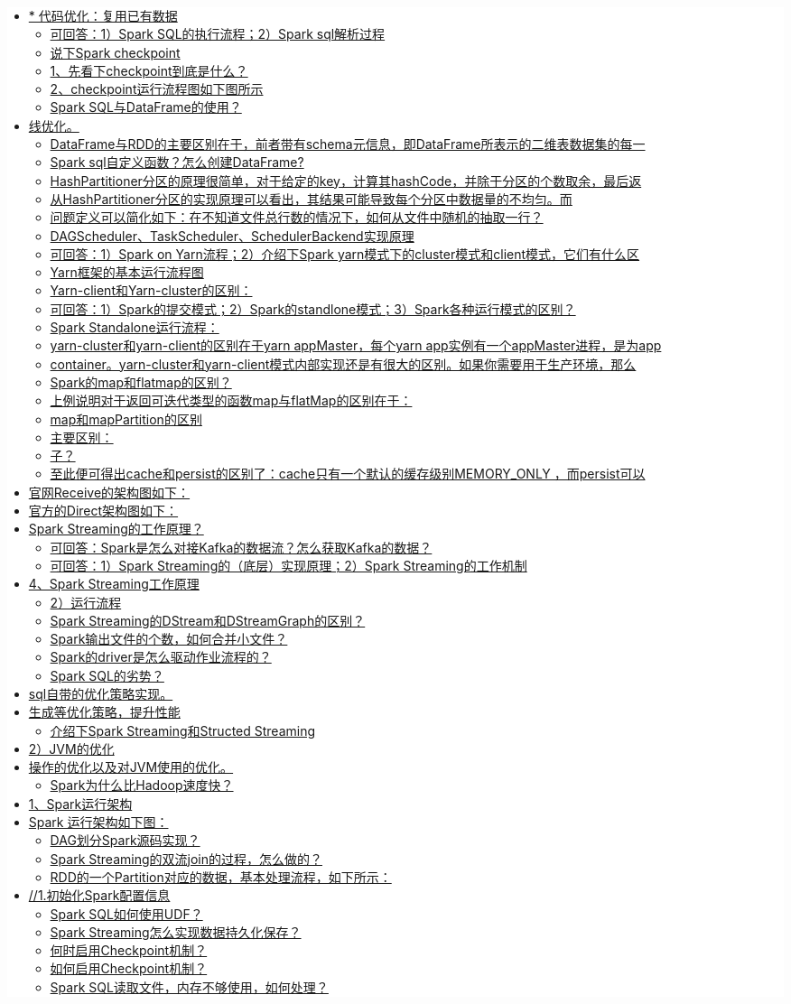   - [* 代码优化：复用已有数据](#*-代码优化：复用已有数据)
    - [可回答：1）Spark SQL的执行流程；2）Spark sql解析过程](#可回答：1）spark-sql的执行流程；2）spark-sql解析过程)
    - [说下Spark checkpoint](#说下spark-checkpoint)
    - [1、先看下checkpoint到底是什么？](#1、先看下checkpoint到底是什么)
    - [2、checkpoint运行流程图如下图所示](#2、checkpoint运行流程图如下图所示)
    - [Spark SQL与DataFrame的使用？](#spark-sql与dataframe的使用)
  - [线优化。](#线优化。)
    - [DataFrame与RDD的主要区别在于，前者带有schema元信息，即DataFrame所表示的二维表数据集的每一](#dataframe与rdd的主要区别在于前者带有schema元信息即dataframe所表示的二维表数据集的每一)
    - [Spark sql自定义函数？怎么创建DataFrame?](#spark-sql自定义函数怎么创建dataframe)
    - [HashPartitioner分区的原理很简单，对于给定的key，计算其hashCode，并除于分区的个数取余，最后返](#hashpartitioner分区的原理很简单对于给定的key计算其hashcode并除于分区的个数取余最后返)
    - [从HashPartitioner分区的实现原理可以看出，其结果可能导致每个分区中数据量的不均匀。而](#从hashpartitioner分区的实现原理可以看出其结果可能导致每个分区中数据量的不均匀。而)
    - [问题定义可以简化如下：在不知道文件总行数的情况下，如何从文件中随机的抽取一行？](#问题定义可以简化如下：在不知道文件总行数的情况下如何从文件中随机的抽取一行)
    - [DAGScheduler、TaskScheduler、SchedulerBackend实现原理](#dagscheduler、taskscheduler、schedulerbackend实现原理)
    - [可回答：1）Spark on Yarn流程；2）介绍下Spark yarn模式下的cluster模式和client模式，它们有什么区](#可回答：1）spark-on-yarn流程；2）介绍下spark-yarn模式下的cluster模式和client模式它们有什么区)
    - [Yarn框架的基本运行流程图](#yarn框架的基本运行流程图)
    - [Yarn-client和Yarn-cluster的区别：](#yarn-client和yarn-cluster的区别：)
    - [可回答：1）Spark的提交模式；2）Spark的standlone模式；3）Spark各种运行模式的区别？](#可回答：1）spark的提交模式；2）spark的standlone模式；3）spark各种运行模式的区别)
    - [Spark Standalone运行流程：](#spark-standalone运行流程：)
    - [yarn-cluster和yarn-client的区别在于yarn appMaster，每个yarn app实例有一个appMaster进程，是为app](#yarn-cluster和yarn-client的区别在于yarn-appmaster每个yarn-app实例有一个appmaster进程是为app)
    - [container。yarn-cluster和yarn-client模式内部实现还是有很大的区别。如果你需要用于生产环境，那么](#container。yarn-cluster和yarn-client模式内部实现还是有很大的区别。如果你需要用于生产环境那么)
    - [Spark的map和flatmap的区别？](#spark的map和flatmap的区别)
    - [上例说明对于返回可迭代类型的函数map与flatMap的区别在于：](#上例说明对于返回可迭代类型的函数map与flatmap的区别在于：)
    - [map和mapPartition的区别](#map和mappartition的区别)
    - [主要区别：](#主要区别：)
    - [子？](#子)
    - [至此便可得出cache和persist的区别了：cache只有一个默认的缓存级别MEMORY_ONLY ，而persist可以](#至此便可得出cache和persist的区别了：cache只有一个默认的缓存级别memory_only-而persist可以)
  - [官网Receive的架构图如下：](#官网receive的架构图如下：)
  - [官方的Direct架构图如下：](#官方的direct架构图如下：)
  - [Spark Streaming的工作原理？](#spark-streaming的工作原理)
    - [可回答：Spark是怎么对接Kafka的数据流？怎么获取Kafka的数据？](#可回答：spark是怎么对接kafka的数据流怎么获取kafka的数据)
    - [可回答：1）Spark Streaming的（底层）实现原理；2）Spark Streaming的工作机制](#可回答：1）spark-streaming的（底层）实现原理；2）spark-streaming的工作机制)
  - [4、Spark Streaming工作原理](#4、spark-streaming工作原理)
    - [2）运行流程](#2）运行流程)
    - [Spark Streaming的DStream和DStreamGraph的区别？](#spark-streaming的dstream和dstreamgraph的区别)
    - [Spark输出文件的个数，如何合并小文件？](#spark输出文件的个数如何合并小文件)
    - [Spark的driver是怎么驱动作业流程的？](#spark的driver是怎么驱动作业流程的)
    - [Spark SQL的劣势？](#spark-sql的劣势)
  - [sql自带的优化策略实现。](#sql自带的优化策略实现。)
  - [生成等优化策略，提升性能](#生成等优化策略提升性能)
    - [介绍下Spark Streaming和Structed Streaming](#介绍下spark-streaming和structed-streaming)
  - [2）JVM的优化](#2）jvm的优化)
  - [操作的优化以及对JVM使用的优化。](#操作的优化以及对jvm使用的优化。)
    - [Spark为什么比Hadoop速度快？](#spark为什么比hadoop速度快)
  - [1、Spark运行架构](#1、spark运行架构)
  - [Spark 运行架构如下图：](#spark-运行架构如下图：)
    - [DAG划分Spark源码实现？](#dag划分spark源码实现)
    - [Spark Streaming的双流join的过程，怎么做的？](#spark-streaming的双流join的过程怎么做的)
    - [RDD的一个Partition对应的数据，基本处理流程，如下所示：](#rdd的一个partition对应的数据基本处理流程如下所示：)
  - [//1.初始化Spark配置信息](#//1.初始化spark配置信息)
    - [Spark SQL如何使用UDF？](#spark-sql如何使用udf)
    - [Spark Streaming怎么实现数据持久化保存？](#spark-streaming怎么实现数据持久化保存)
    - [何时启用Checkpoint机制？](#何时启用checkpoint机制)
    - [如何启用Checkpoint机制？](#如何启用checkpoint机制)
    - [Spark SQL读取文件，内存不够使用，如何处理？](#spark-sql读取文件内存不够使用如何处理)